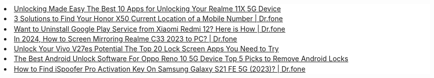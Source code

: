 <li><a href="https://easy-unlock-android.techidaily.com/unlocking-made-easy-the-best-10-apps-for-unlocking-your-realme-11x-5g-device-by-drfone-android/"><u>Unlocking Made Easy The Best 10 Apps for Unlocking Your Realme 11X 5G Device</u></a></li>
<li><a href="https://android-location-track.techidaily.com/3-solutions-to-find-your-honor-x50-current-location-of-a-mobile-number-drfone-by-drfone-virtual-android/"><u>3 Solutions to Find Your Honor X50 Current Location of a Mobile Number | Dr.fone</u></a></li>
<li><a href="https://howto.techidaily.com/want-to-uninstall-google-play-service-from-xiaomi-redmi-12-here-is-how-drfone-by-drfone-fix-android-problems-fix-android-problems/"><u>Want to Uninstall Google Play Service from Xiaomi Redmi 12? Here is How | Dr.fone</u></a></li>
<li><a href="https://screen-mirror.techidaily.com/in-2024-how-to-screen-mirroring-realme-c33-2023-to-pc-drfone-by-drfone-android/"><u>In 2024, How to Screen Mirroring Realme C33 2023 to PC? | Dr.fone</u></a></li>
<li><a href="https://android-unlock.techidaily.com/unlock-your-vivo-v27es-potential-the-top-20-lock-screen-apps-you-need-to-try-by-drfone-android/"><u>Unlock Your Vivo V27es Potential The Top 20 Lock Screen Apps You Need to Try</u></a></li>
<li><a href="https://sim-unlock.techidaily.com/the-best-android-unlock-software-for-oppo-reno-10-5g-device-top-5-picks-to-remove-android-locks-by-drfone-android/"><u>The Best Android Unlock Software For Oppo Reno 10 5G Device Top 5 Picks to Remove Android Locks</u></a></li>
<li><a href="https://fake-location.techidaily.com/how-to-find-ispoofer-pro-activation-key-on-samsung-galaxy-s21-fe-5g-2023-drfone-by-drfone-virtual-android/"><u>How to Find iSpoofer Pro Activation Key On Samsung Galaxy S21 FE 5G (2023)? | Dr.fone</u></a></li>
</ul></div>


